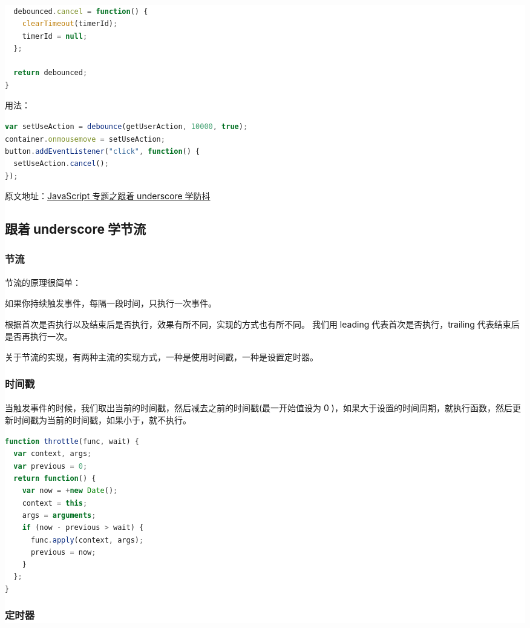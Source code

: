 ```js
  debounced.cancel = function() {
    clearTimeout(timerId);
    timerId = null;
  };

  return debounced;
}
```

用法：

```js
var setUseAction = debounce(getUserAction, 10000, true);
container.onmousemove = setUseAction;
button.addEventListener("click", function() {
  setUseAction.cancel();
});
```

原文地址：[JavaScript 专题之跟着 underscore 学防抖](https://juejin.im/post/5931561fa22b9d0058c5b87d)

## 跟着 underscore 学节流

### 节流

节流的原理很简单：

如果你持续触发事件，每隔一段时间，只执行一次事件。

根据首次是否执行以及结束后是否执行，效果有所不同，实现的方式也有所不同。
我们用 leading 代表首次是否执行，trailing 代表结束后是否再执行一次。

关于节流的实现，有两种主流的实现方式，一种是使用时间戳，一种是设置定时器。

### 时间戳

当触发事件的时候，我们取出当前的时间戳，然后减去之前的时间戳(最一开始值设为 0 )，如果大于设置的时间周期，就执行函数，然后更新时间戳为当前的时间戳，如果小于，就不执行。

```js
function throttle(func, wait) {
  var context, args;
  var previous = 0;
  return function() {
    var now = +new Date();
    context = this;
    args = arguments;
    if (now - previous > wait) {
      func.apply(context, args);
      previous = now;
    }
  };
}
```

### 定时器
